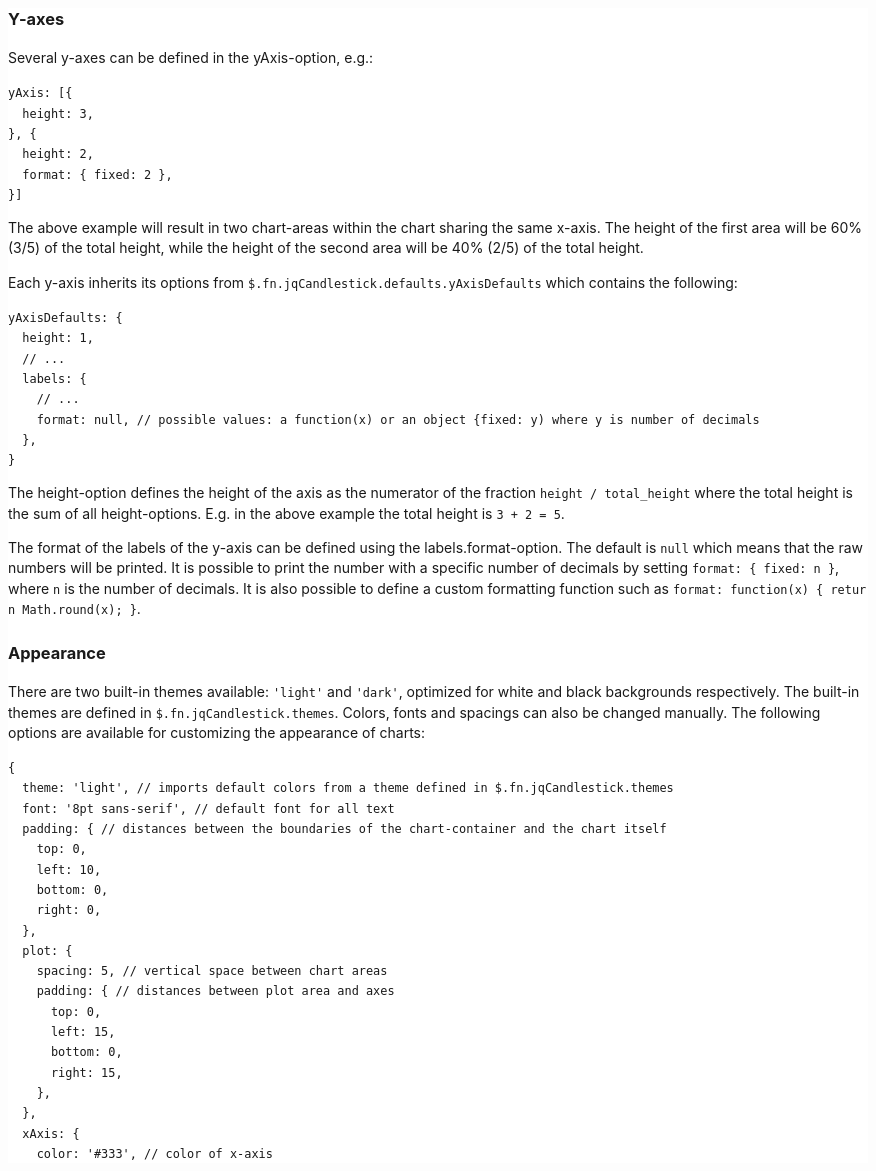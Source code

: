 
### Y-axes

Several y-axes can be defined in the yAxis-option, e.g.:

    yAxis: [{
      height: 3,
    }, {
      height: 2,
      format: { fixed: 2 },
    }]

The above example will result in two chart-areas within the chart sharing the same x-axis. The height of the first
area will be 60% (3/5) of the total height, while the height of the second area will be 40% (2/5) of the total height.

Each y-axis inherits its options from `$.fn.jqCandlestick.defaults.yAxisDefaults` which contains the following:

    yAxisDefaults: {
      height: 1,
      // ...
      labels: {
        // ...
        format: null, // possible values: a function(x) or an object {fixed: y) where y is number of decimals
      },
    }

The height-option defines the height of the axis as the numerator of the fraction `height / total_height` where the total height is the sum of all height-options. E.g. in the above example the total height is `3 + 2 = 5`.

The format of the labels of the y-axis can be defined using the labels.format-option. The default is `null` which means that the raw numbers will be printed. It is possible to print the number with a specific number of decimals by setting `format: { fixed: n }`, where `n` is the number of decimals. It is also possible to define a custom formatting function such as `format: function(x) { return Math.round(x); }`.

### Appearance

There are two built-in themes available: `'light'` and `'dark'`, optimized for white and black backgrounds respectively. The built-in themes are defined in `$.fn.jqCandlestick.themes`.
Colors, fonts and spacings can also be changed manually. The following options are available for customizing the appearance of charts:

    {
      theme: 'light', // imports default colors from a theme defined in $.fn.jqCandlestick.themes
      font: '8pt sans-serif', // default font for all text
      padding: { // distances between the boundaries of the chart-container and the chart itself
        top: 0,
        left: 10,
        bottom: 0,
        right: 0,
      },
      plot: {
        spacing: 5, // vertical space between chart areas
        padding: { // distances between plot area and axes
          top: 0,
          left: 15,
          bottom: 0,
          right: 15,
        },
      },
      xAxis: {
        color: '#333', // color of x-axis